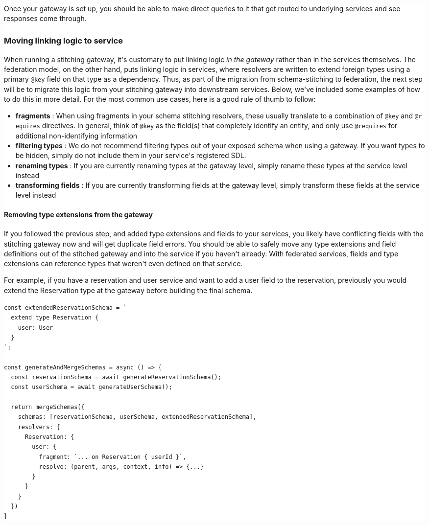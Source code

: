 Once your gateway is set up, you should be able to make direct queries to it that get routed to underlying services and see responses come through.

### Moving linking logic to service

When running a stitching gateway, it's customary to put linking logic _in the gateway_ rather than in the services themselves. The federation model, on the other hand, puts linking logic in services, where resolvers are written to extend foreign types using a primary `@key` field on that type as a dependency. Thus, as part of the migration from schema-stitching to federation, the next step will be to migrate this logic from your stitching gateway into downstream services. Below, we've included some examples of how to do this in more detail. For the most common use cases, here is a good rule of thumb to follow:

* **fragments** : When using fragments in your schema stitching resolvers, these usually translate to a combination of `@key` and `@requires` directives. In general, think of `@key` as the field(s) that completely identify an entity, and only use `@requires` for additional non-identifying information
* **filtering types** : We do not recommend filtering types out of your exposed schema when using a gateway. If you want types to be hidden, simply do not include them in your service's registered SDL.
* **renaming types** : If you are currently renaming types at the gateway level, simply rename these types at the service level instead
* **transforming fields** : If you are currently transforming fields at the gateway level, simply transform these fields at the service level instead

#### Removing type extensions from the gateway

If you followed the previous step, and added type extensions and fields to your services, you likely have conflicting fields with the stitching gateway now and will get duplicate field errors. You should be able to safely move any type extensions and field definitions out of the stitched gateway and into the service if you haven't already. With federated services, fields and type extensions can reference types that weren't even defined on that service.

For example, if you have a reservation and user service and want to add a user field to the reservation, previously you would extend the Reservation type at the gateway before building the final schema.

```javascript{1-5,8}
const extendedReservationSchema = `
  extend type Reservation {
    user: User
  }
`;

const generateAndMergeSchemas = async () => {
  const reservationSchema = await generateReservationSchema();
  const userSchema = await generateUserSchema();

  return mergeSchemas({
    schemas: [reservationSchema, userSchema, extendedReservationSchema],
    resolvers: {
      Reservation: {
        user: {
          fragment: `... on Reservation { userId }`,
          resolve: (parent, args, context, info) => {...}
        }
      }
    }
  })
}
```
